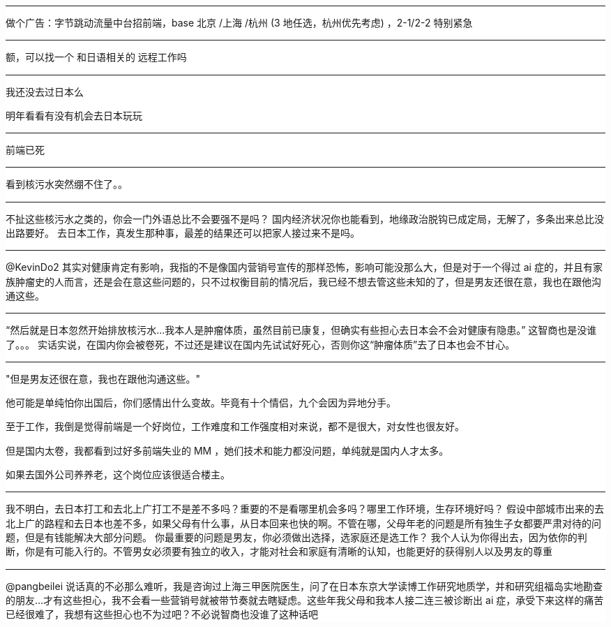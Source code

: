 ---------------------------------------------------

做个广告：字节跳动流量中台招前端，base 北京 /上海 /杭州 (3 地任选，杭州优先考虑) ，2-1/2-2  特别紧急

---------------------------------------------------

额，可以找一个 和日语相关的 远程工作吗

---------------------------------------------------

我还没去过日本么

明年看看有没有机会去日本玩玩

---------------------------------------------------

前端已死

---------------------------------------------------

看到核污水突然绷不住了。。

---------------------------------------------------

不扯这些核污水之类的，你会一门外语总比不会要强不是吗？
国内经济状况你也能看到，地缘政治脱钩已成定局，无解了，多条出来总比没出路要好。
去日本工作，真发生那种事，最差的结果还可以把家人接过来不是吗。

---------------------------------------------------

@KevinDo2   其实对健康肯定有影响，我指的不是像国内营销号宣传的那样恐怖，影响可能没那么大，但是对于一个得过 ai 症的，并且有家族肿瘤史的人而言，还是会在意这些问题的，只不过权衡目前的情况后，我已经不想去管这些未知的了，但是男友还很在意，我也在跟他沟通这些。

---------------------------------------------------

“然后就是日本忽然开始排放核污水...我本人是肿瘤体质，虽然目前已康复，但确实有些担心去日本会不会对健康有隐患。”
这智商也是没谁了。。。
实话实说，在国内你会被卷死，不过还是建议在国内先试试好死心，否则你这“肿瘤体质”去了日本也会不甘心。

---------------------------------------------------

"但是男友还很在意，我也在跟他沟通这些。"

他可能是单纯怕你出国后，你们感情出什么变故。毕竟有十个情侣，九个会因为异地分手。

至于工作，我倒是觉得前端是一个好岗位，工作难度和工作强度相对来说，都不是很大，对女性也很友好。

但是国内太卷，我都看到过好多前端失业的 MM ，她们技术和能力都没问题，单纯就是国内人才太多。

如果去国外公司养养老，这个岗位应该很适合楼主。

---------------------------------------------------

我不明白，去日本打工和去北上广打工不是差不多吗？重要的不是看哪里机会多吗？哪里工作环境，生存环境好吗？
假设中部城市出来的去北上广的路程和去日本也差不多，如果父母有什么事，从日本回来也快的啊。不管在哪，父母年老的问题是所有独生子女都要严肃对待的问题，但是有钱能解决大部分问题。
你最重要的问题是男友，你必须做出选择，选家庭还是选工作？
我个人认为你得出去，因为依你的判断，你是有可能入行的。不管男女必须要有独立的收入，才能对社会和家庭有清晰的认知，也能更好的获得别人以及男友的尊重

---------------------------------------------------

@pangbeilei  说话真的不必那么难听，我是咨询过上海三甲医院医生，问了在日本东京大学读博工作研究地质学，并和研究组福岛实地勘查的朋友…才有这些担心，我不会看一些营销号就被带节奏就去瞎疑虑。这些年我父母和我本人接二连三被诊断出 ai 症，承受下来这样的痛苦已经很难了，我想有这些担心也不为过吧？不必说智商也没谁了这种话吧
